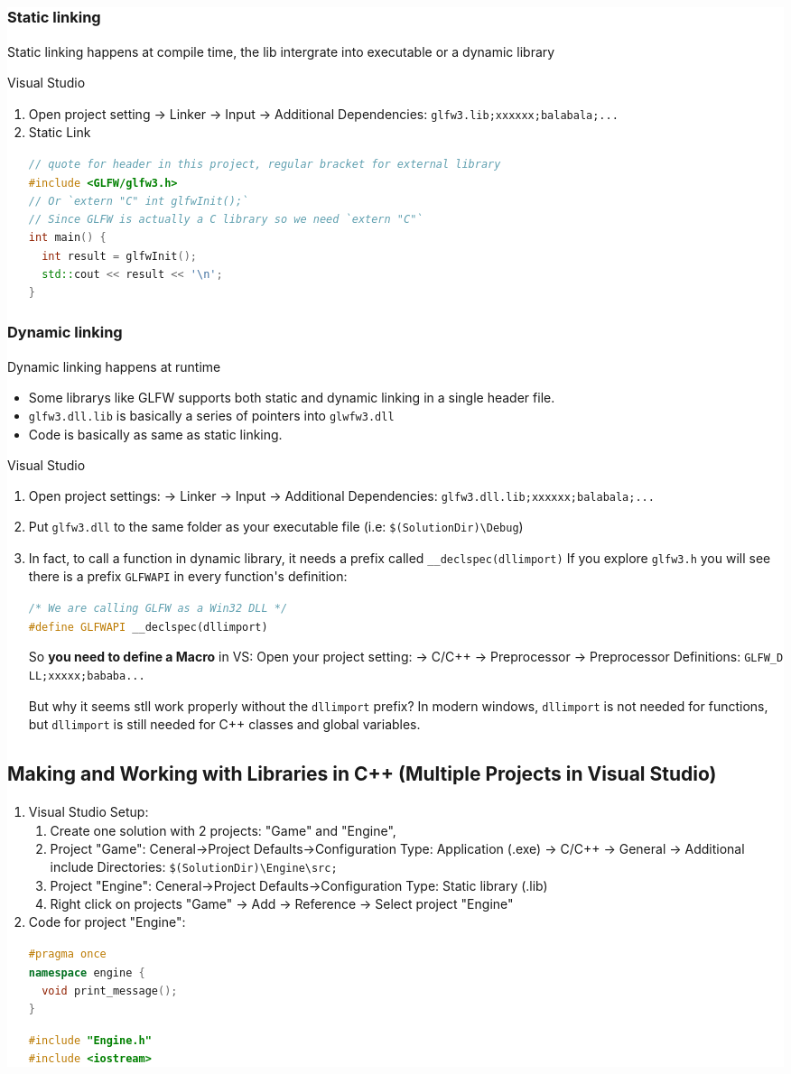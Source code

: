 ### Static linking

Static linking happens at compile time, the lib intergrate into executable or a dynamic library

Visual Studio
1. Open project setting
   -> Linker -> Input -> Additional Dependencies: `glfw3.lib;xxxxxx;balabala;...`
2. Static Link
   ```c++ Main.cpp
   // quote for header in this project, regular bracket for external library
   #include <GLFW/glfw3.h>
   // Or `extern "C" int glfwInit();`
   // Since GLFW is actually a C library so we need `extern "C"`
   int main() {
     int result = glfwInit();
     std::cout << result << '\n';
   }
   ```

### Dynamic linking

Dynamic linking happens at runtime

- Some librarys like GLFW supports both static and dynamic linking in a single header file.
- `glfw3.dll.lib` is basically a series of pointers into `glwfw3.dll`
- Code is basically as same as static linking.

Visual Studio
1. Open project settings:
   -> Linker -> Input -> Additional Dependencies: `glfw3.dll.lib;xxxxxx;balabala;...`
2. Put `glfw3.dll` to the same folder as your executable file (i.e: `$(SolutionDir)\Debug`)
3. In fact, to call a function in dynamic library, it needs a prefix called `__declspec(dllimport)`
   If you explore `glfw3.h` you will see there is a prefix `GLFWAPI` in every function's definition:
   ```c++
   /* We are calling GLFW as a Win32 DLL */
   #define GLFWAPI __declspec(dllimport)
   ```
   So **you need to define a Macro** in VS:
   Open your project setting:
   -> C/C++ -> Preprocessor -> Preprocessor Definitions: `GLFW_DLL;xxxxx;bababa...`
   
   But why it seems stll work properly without the `dllimport` prefix?
   In modern windows, `dllimport` is not needed for functions, but `dllimport` is still needed for C++ classes and global variables.

## Making and Working with Libraries in C++ (Multiple Projects in Visual Studio)

1. Visual Studio Setup:
   1. Create one solution with 2 projects: "Game" and "Engine",
   2. Project "Game":
      Ceneral->Project Defaults->Configuration Type: Application (.exe)
      -> C/C++ -> General -> Additional include Directories: `$(SolutionDir)\Engine\src;`
   3. Project "Engine":
      Ceneral->Project Defaults->Configuration Type: Static library (.lib)
   4. Right click on projects "Game" -> Add -> Reference -> Select project "Engine"
2. Code for project "Engine":
   ```c++ Your_Project_Directory\src\Engine.h
   #pragma once
   namespace engine {
     void print_message();
   }
   ```
   ```c++ Your_Project_Directory\src\Engine.cpp
   #include "Engine.h"
   #include <iostream>
   ```
